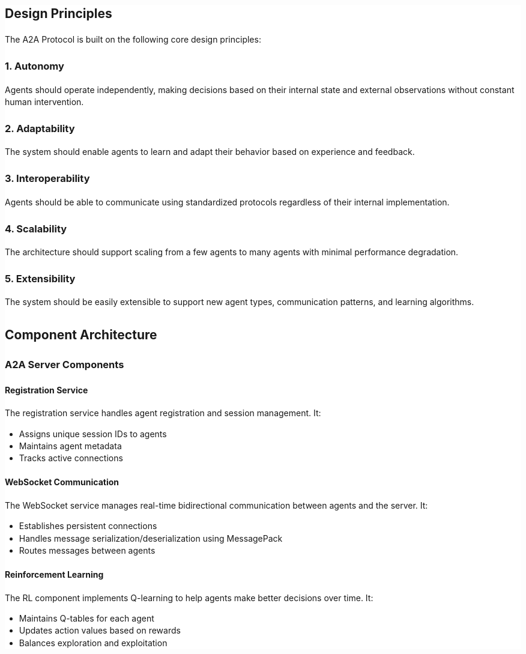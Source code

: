 ## Design Principles

The A2A Protocol is built on the following core design principles:

### 1. Autonomy

Agents should operate independently, making decisions based on their internal state and external observations without constant human intervention.

### 2. Adaptability

The system should enable agents to learn and adapt their behavior based on experience and feedback.

### 3. Interoperability

Agents should be able to communicate using standardized protocols regardless of their internal implementation.

### 4. Scalability

The architecture should support scaling from a few agents to many agents with minimal performance degradation.

### 5. Extensibility

The system should be easily extensible to support new agent types, communication patterns, and learning algorithms.

## Component Architecture

### A2A Server Components

#### Registration Service

The registration service handles agent registration and session management. It:
- Assigns unique session IDs to agents
- Maintains agent metadata
- Tracks active connections

#### WebSocket Communication

The WebSocket service manages real-time bidirectional communication between agents and the server. It:
- Establishes persistent connections
- Handles message serialization/deserialization using MessagePack
- Routes messages between agents

#### Reinforcement Learning

The RL component implements Q-learning to help agents make better decisions over time. It:
- Maintains Q-tables for each agent
- Updates action values based on rewards
- Balances exploration and exploitation
